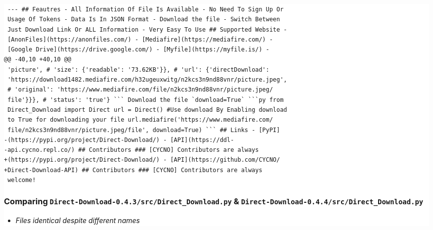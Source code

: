 ```
 --- ## Feautres - All Information Of File Is Available - No Need To Sign Up Or
 Usage Of Tokens - Data Is In JSON Format - Download the file - Switch Between
 Just Download Link Or ALL Information - Very Easy To Use ## Supported Website -
 [AnonFiles](https://anonfiles.com/) - [Mediafire](https://mediafire.com/) -
 [Google Drive](https://drive.google.com/) - [Myfile](https://myfile.is/) -
@@ -40,10 +40,10 @@
 'picture', # 'size': {'readable': '73.62KB'}}, # 'url': {'directDownload':
 'https://download1482.mediafire.com/h32ugeuxwitg/n2kcs3n9nd88vnr/picture.jpeg',
 # 'original': 'https://www.mediafire.com/file/n2kcs3n9nd88vnr/picture.jpeg/
 file'}}}, # 'status': 'true'} ``` Download the file `download=True` ```py from
 Direct_Download import Direct url = Direct() #Use download By Enabling download
 to True for downloading your file url.mediafire('https://www.mediafire.com/
 file/n2kcs3n9nd88vnr/picture.jpeg/file', download=True) ``` ## Links - [PyPI]
-(https://pypi.org/project/Direct-Download/) - [API](https://ddl-
-api.cycno.repl.co/) ## Contributors ### [CYCNO] Contributors are always
+(https://pypi.org/project/Direct-Download/) - [API](https://github.com/CYCNO/
+Direct-Download-API) ## Contributors ### [CYCNO] Contributors are always
 welcome!
```

### Comparing `Direct-Download-0.4.3/src/Direct_Download.py` & `Direct-Download-0.4.4/src/Direct_Download.py`

 * *Files identical despite different names*

